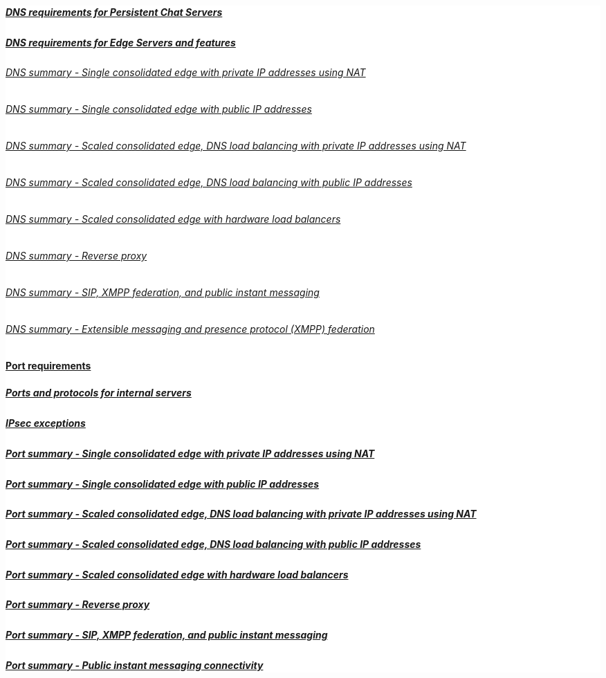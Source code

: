 ##### [DNS requirements for Persistent Chat Servers](articles/dns-requirements-for-persistent-chat-servers.md)
##### [DNS requirements for Edge Servers and features](articles/dns-requirements-for-edge-servers-and-features.md)
###### [DNS summary - Single consolidated edge with private IP addresses using NAT](articles/dns-summarysingle-consolidated-edge-with-private-ip-addresses-using-nat.md)
###### [DNS summary - Single consolidated edge with public IP addresses](articles/dns-summarysingle-consolidated-edge-with-public-ip-addresses.md)
###### [DNS summary - Scaled consolidated edge, DNS load balancing with private IP addresses using NAT](articles/dns-summaryscaled-consolidated-edge-dns-load-balancing-with-private-ip-addresses.md)
###### [DNS summary - Scaled consolidated edge, DNS load balancing with public IP addresses](articles/dns-summaryscaled-consolidated-edge-dns-load-balancing-with-public-ip-addresses.md)
###### [DNS summary - Scaled consolidated edge with hardware load balancers](articles/dns-summaryscaled-consolidated-edge-with-hardware-load-balancers.md)
###### [DNS summary - Reverse proxy](articles/dns-summaryreverse-proxy.md)
###### [DNS summary - SIP, XMPP federation, and public instant messaging](articles/dns-summarysip-xmpp-federation-and-public-instant-messaging.md)
###### [DNS summary - Extensible messaging and presence protocol (XMPP) federation](articles/dns-summaryextensible-messaging-and-presence-protocol-xmpp-federation.md)
#### [Port requirements](articles/port-requirements.md)
##### [Ports and protocols for internal servers](articles/ports-and-protocols-for-internal-servers.md)
##### [IPsec exceptions](articles/ipsec-exceptions.md)
##### [Port summary - Single consolidated edge with private IP addresses using NAT](articles/port-summarysingle-consolidated-edge-with-private-ip-addresses-using-nat.md)
##### [Port summary - Single consolidated edge with public IP addresses](articles/port-summarysingle-consolidated-edge-with-public-ip-addresses.md)
##### [Port summary - Scaled consolidated edge, DNS load balancing with private IP addresses using NAT](articles/port-summaryscaled-consolidated-edge-dns-load-balancing-with-private-ip-addresse.md)
##### [Port summary - Scaled consolidated edge, DNS load balancing with public IP addresses](articles/port-summaryscaled-consolidated-edge-dns-load-balancing-with-public-ip-addresses.md)
##### [Port summary - Scaled consolidated edge with hardware load balancers](articles/port-summaryscaled-consolidated-edge-with-hardware-load-balancers.md)
##### [Port summary - Reverse proxy](articles/port-summaryreverse-proxy.md)
##### [Port summary - SIP, XMPP federation, and public instant messaging](articles/port-summarysip-xmpp-federation-and-public-instant-messaging.md)
##### [Port summary - Public instant messaging connectivity](articles/port-summarypublic-instant-messaging-connectivity.md)